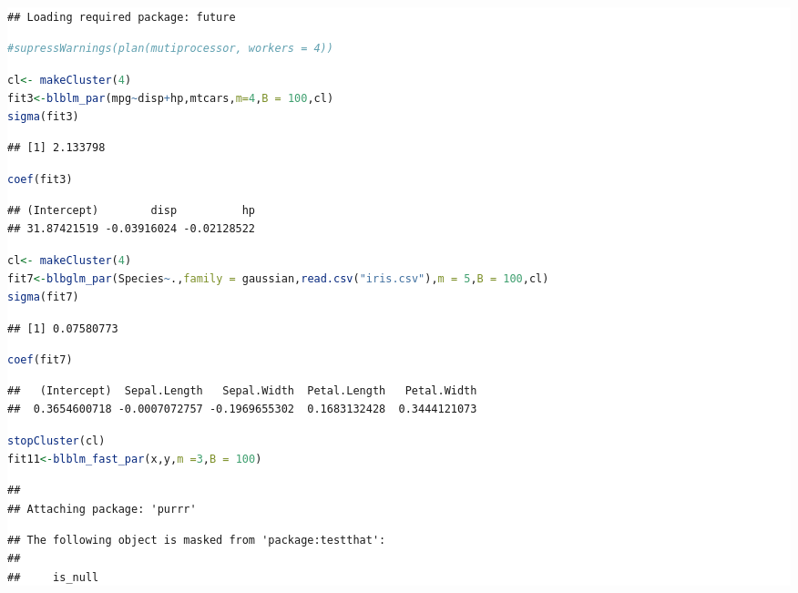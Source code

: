 ```
## Loading required package: future
```

```r
#supressWarnings(plan(mutiprocessor, workers = 4))
```


```r
cl<- makeCluster(4)
fit3<-blblm_par(mpg~disp+hp,mtcars,m=4,B = 100,cl)
sigma(fit3)
```

```
## [1] 2.133798
```

```r
coef(fit3)
```

```
## (Intercept)        disp          hp 
## 31.87421519 -0.03916024 -0.02128522
```

```r
cl<- makeCluster(4)
fit7<-blbglm_par(Species~.,family = gaussian,read.csv("iris.csv"),m = 5,B = 100,cl)
sigma(fit7)
```

```
## [1] 0.07580773
```

```r
coef(fit7)
```

```
##   (Intercept)  Sepal.Length   Sepal.Width  Petal.Length   Petal.Width 
##  0.3654600718 -0.0007072757 -0.1969655302  0.1683132428  0.3444121073
```

```r
stopCluster(cl)
fit11<-blblm_fast_par(x,y,m =3,B = 100)
```

```
## 
## Attaching package: 'purrr'
```

```
## The following object is masked from 'package:testthat':
## 
##     is_null
```
